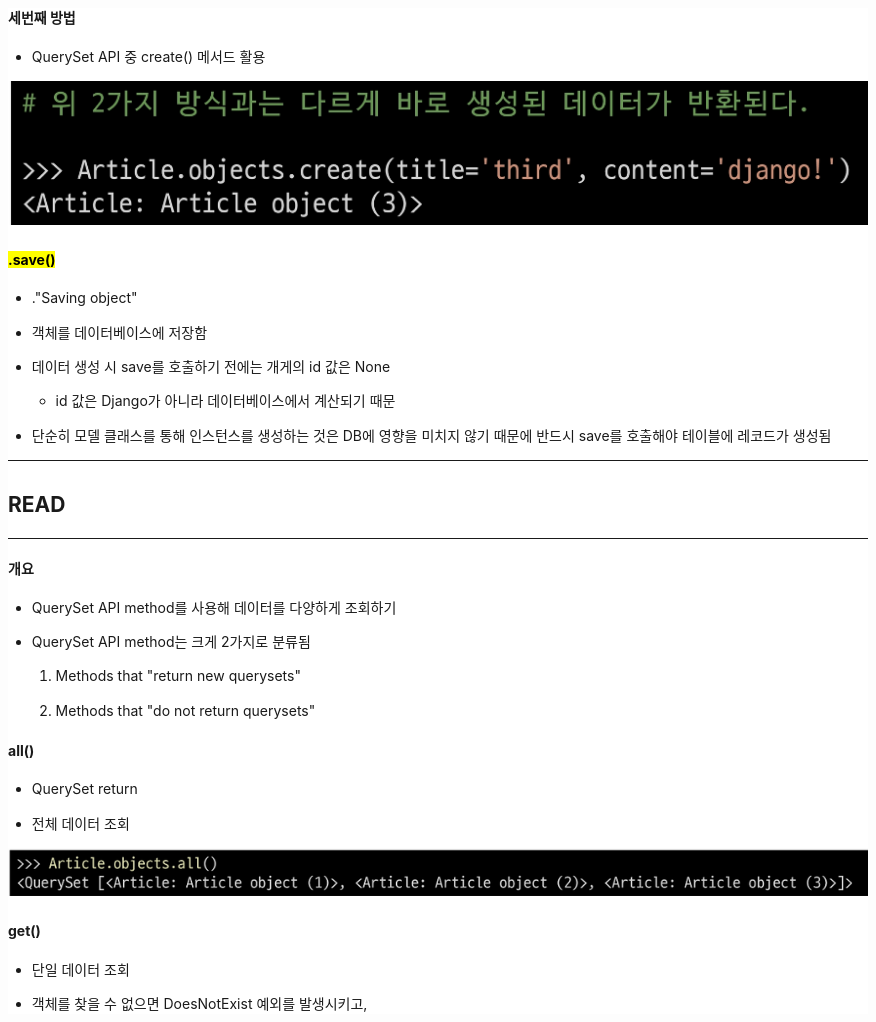 #### 세번째 방법

* QuerySet API 중 create() 메서드 활용

![](Django_2_assets/2022-08-31-21-43-32-image.png)

#### <mark> .save()</mark>

* ."Saving object"

* 객체를 데이터베이스에 저장함

* 데이터 생성 시 save를 호출하기 전에는 개게의 id 값은 None
  
  * id 값은 Django가 아니라 데이터베이스에서 계산되기 때문

* 단순히 모델 클래스를 통해 인스턴스를 생성하는 것은 DB에 영향을 미치지 않기 때문에 반드시 save를 호출해야 테이블에 레코드가 생성됨

---

## READ

---

#### 개요

* QuerySet API method를 사용해 데이터를 다양하게 조회하기

* QuerySet API method는 크게 2가지로 분류됨
  
  1. Methods that "return new querysets"
  
  2. Methods that "do not return querysets"

#### all()

* QuerySet return

* 전체 데이터 조회

![](Django_2_assets/2022-08-31-22-47-14-image.png)

#### get()

* 단일 데이터 조회

* 객체를 찾을 수  없으면 DoesNotExist 예외를 발생시키고,
  